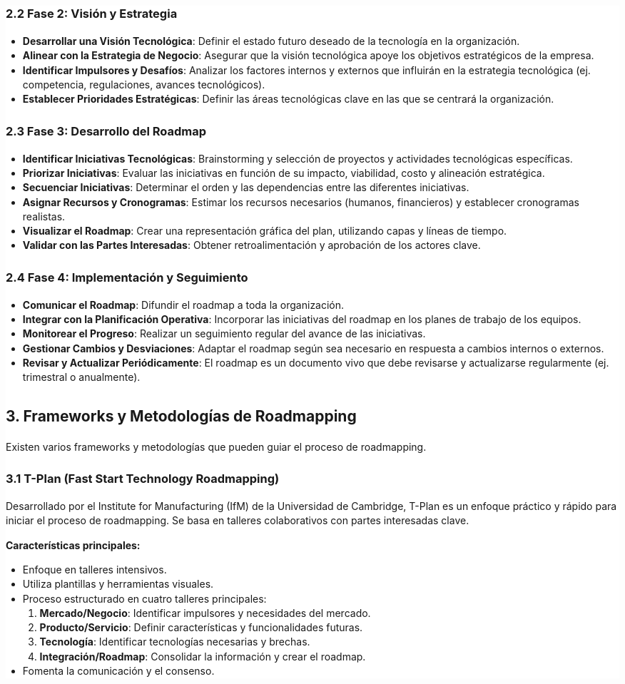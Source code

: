 ### 2.2 Fase 2: Visión y Estrategia

- **Desarrollar una Visión Tecnológica**: Definir el estado futuro deseado de la tecnología en la organización.
- **Alinear con la Estrategia de Negocio**: Asegurar que la visión tecnológica apoye los objetivos estratégicos de la empresa.
- **Identificar Impulsores y Desafíos**: Analizar los factores internos y externos que influirán en la estrategia tecnológica (ej. competencia, regulaciones, avances tecnológicos).
- **Establecer Prioridades Estratégicas**: Definir las áreas tecnológicas clave en las que se centrará la organización.

### 2.3 Fase 3: Desarrollo del Roadmap

- **Identificar Iniciativas Tecnológicas**: Brainstorming y selección de proyectos y actividades tecnológicas específicas.
- **Priorizar Iniciativas**: Evaluar las iniciativas en función de su impacto, viabilidad, costo y alineación estratégica.
- **Secuenciar Iniciativas**: Determinar el orden y las dependencias entre las diferentes iniciativas.
- **Asignar Recursos y Cronogramas**: Estimar los recursos necesarios (humanos, financieros) y establecer cronogramas realistas.
- **Visualizar el Roadmap**: Crear una representación gráfica del plan, utilizando capas y líneas de tiempo.
- **Validar con las Partes Interesadas**: Obtener retroalimentación y aprobación de los actores clave.

### 2.4 Fase 4: Implementación y Seguimiento

- **Comunicar el Roadmap**: Difundir el roadmap a toda la organización.
- **Integrar con la Planificación Operativa**: Incorporar las iniciativas del roadmap en los planes de trabajo de los equipos.
- **Monitorear el Progreso**: Realizar un seguimiento regular del avance de las iniciativas.
- **Gestionar Cambios y Desviaciones**: Adaptar el roadmap según sea necesario en respuesta a cambios internos o externos.
- **Revisar y Actualizar Periódicamente**: El roadmap es un documento vivo que debe revisarse y actualizarse regularmente (ej. trimestral o anualmente).

## 3. Frameworks y Metodologías de Roadmapping

Existen varios frameworks y metodologías que pueden guiar el proceso de roadmapping.

### 3.1 T-Plan (Fast Start Technology Roadmapping)

Desarrollado por el Institute for Manufacturing (IfM) de la Universidad de Cambridge, T-Plan es un enfoque práctico y rápido para iniciar el proceso de roadmapping. Se basa en talleres colaborativos con partes interesadas clave.

**Características principales:**
- Enfoque en talleres intensivos.
- Utiliza plantillas y herramientas visuales.
- Proceso estructurado en cuatro talleres principales:
    1. **Mercado/Negocio**: Identificar impulsores y necesidades del mercado.
    2. **Producto/Servicio**: Definir características y funcionalidades futuras.
    3. **Tecnología**: Identificar tecnologías necesarias y brechas.
    4. **Integración/Roadmap**: Consolidar la información y crear el roadmap.
- Fomenta la comunicación y el consenso.
